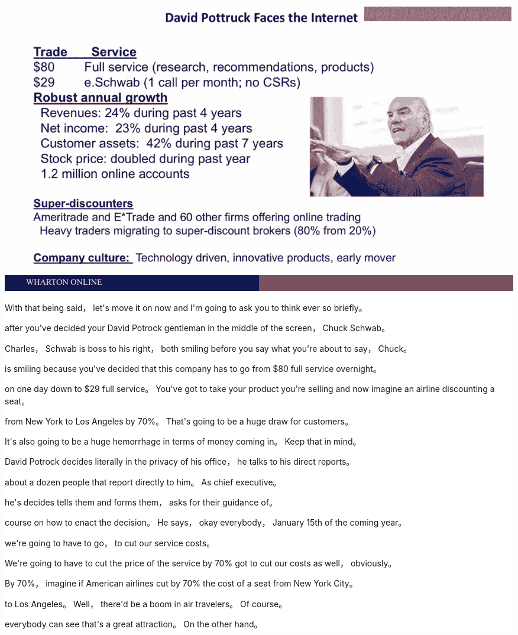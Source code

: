 ![](img/3327bc8fe2aefc04a55a19514ff3d89e_52.png)

With that being said， let's move it on now and I'm going to ask you to think ever so briefly。

after you've decided your David Potrock gentleman in the middle of the screen， Chuck Schwab。

Charles， Schwab is boss to his right， both smiling before you say what you're about to say， Chuck。

is smiling because you've decided that this company has to go from $80 full service overnight。

on one day down to $29 full service。 You've got to take your product you're selling and now imagine an airline discounting a seat。

from New York to Los Angeles by 70%。 That's going to be a huge draw for customers。

It's also going to be a huge hemorrhage in terms of money coming in。 Keep that in mind。

David Potrock decides literally in the privacy of his office， he talks to his direct reports。

about a dozen people that report directly to him。 As chief executive。

he's decides tells them and forms them， asks for their guidance of。

course on how to enact the decision。 He says， okay everybody， January 15th of the coming year。

we're going to have to go， to cut our service costs。

We're going to have to cut the price of the service by 70% got to cut our costs as well， obviously。

By 70%， imagine if American airlines cut by 70% the cost of a seat from New York City。

to Los Angeles。 Well， there'd be a boom in air travelers。 Of course。

everybody can see that's a great attraction。 On the other hand。
